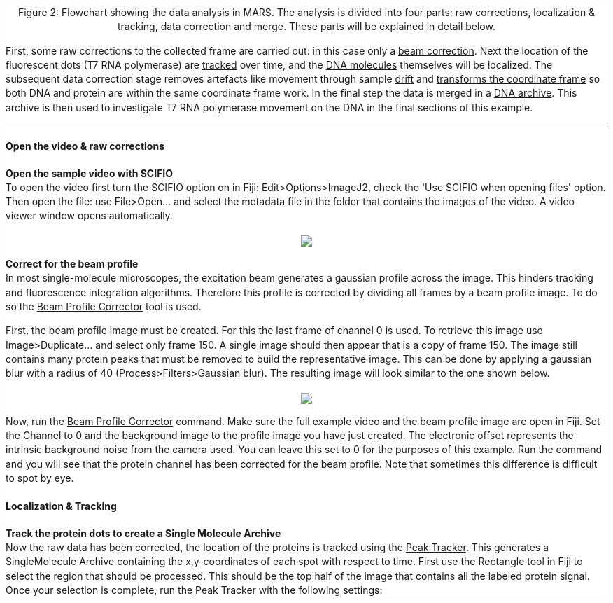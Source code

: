<div style="text-align: center">
Figure 2: Flowchart showing the data analysis in MARS. The analysis is divided into four parts: raw corrections,  localization & tracking, data correction and merge. These parts will be explained in detail below.
</div>

First, some raw corrections to the collected frame are carried out: in this case only a [beam correction](https://duderstadt-lab.github.io/mars-docs/docs/image/BeamProfileCorrector/). Next the location of the fluorescent dots (T7 RNA polymerase) are [tracked](../docs/image/PeakTracker) over time, and the [DNA molecules](../../docs/image/DNA_finder) themselves will be localized. The subsequent data correction stage removes artefacts like movement through sample [drift](https://duderstadt-lab.github.io/mars-docs/docs/molecule/DriftCorrector/) and [transforms the coordinate frame](https://duderstadt-lab.github.io/mars-docs/tutorials/affine2D/HowToCalculateAffine2D/) so both DNA and protein are within the same coordinate frame work. In the final step the data is merged in a [DNA archive](../docs/molecule/BuildDNAarchive). This archive is then used to investigate T7 RNA polymerase movement on the DNA in the final sections of this example.

---

#### <a name="open"></a> Open the video & raw corrections
**Open the sample video with SCIFIO**  
To open the video first turn the SCIFIO option on in Fiji: Edit>Options>ImageJ2, check the 'Use SCIFIO when opening files' option. Then open the file: use File>Open... and select the metadata file in the folder that contains the images of the video. A video viewer window opens automatically.

<div style="text-align: center">
<img align='center' src='{{site.baseurl}}/examples/img/dnaArchive/img1.png' width='450' /></div>


**Correct for the beam profile**  
In most single-molecule microscopes, the excitation beam generates a gaussian profile across the image. This hinders tracking and fluorescence integration algorithms. Therefore this profile is corrected by dividing all frames by a beam profile image. To do so the [Beam Profile Corrector](../../docs/image/BeamProfileCorrector) tool is used.

First, the beam profile image must be created. For this the last frame of channel 0 is used. To retrieve this image use Image>Duplicate... and select only frame 150. A single image should then appear that is a copy of frame 150. The image still contains many protein peaks that must be removed to build the representative image. This can be done by applying a gaussian blur with a radius of 40 (Process>Filters>Gaussian blur). The resulting image will look similar to the one shown below.

<div style="text-align: center">
<img align='center' src='{{site.baseurl}}/examples/img/dnaArchive/img2.png' width='450' /></div>

Now, run the [Beam Profile Corrector](../../docs/image/BeamProfileCorrector) command. Make sure the full example video and the beam profile image are open in Fiji. Set the Channel to 0 and the background image to the profile image you have just created. The electronic offset represents the intrinsic background noise from the camera used. You can leave this set to 0 for the purposes of this example. Run the command and you will see that the protein channel has been corrected for the beam profile. Note that sometimes this difference is difficult to spot by eye.

#### <a name="track"></a> Localization & Tracking

**Track the protein dots to create a Single Molecule Archive**  
Now the raw data has been corrected, the location of the proteins is tracked using the [Peak Tracker](../../docs/image/PeakTracker). This generates a SingleMolecule Archive containing the x,y-coordinates of each spot with respect to time. First use the Rectangle tool in Fiji to select the region that should be processed. This should be the top half of the image that contains all the labeled protein signal. Once your selection is complete, run the [Peak Tracker](../../docs/image/PeakTracker) with the following settings:
